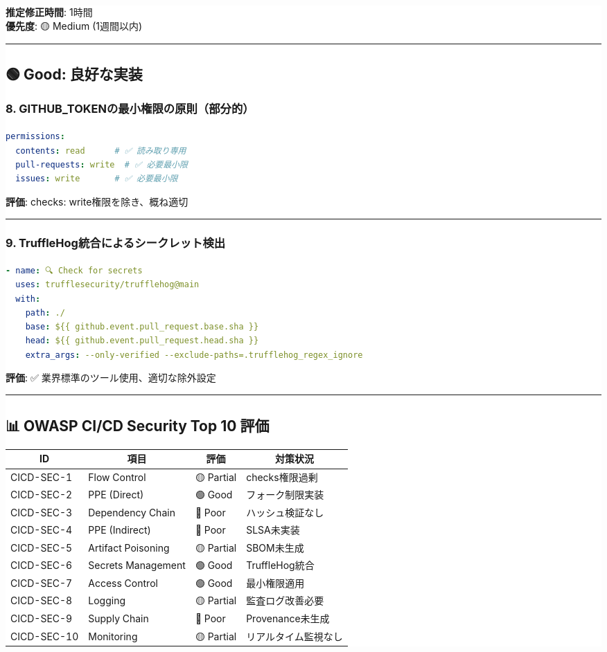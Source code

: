 **推定修正時間**: 1時間  
**優先度**: 🟡 Medium (1週間以内)

---

## 🟢 Good: 良好な実装

### 8. GITHUB_TOKENの最小権限の原則（部分的）

```yaml
permissions:
  contents: read      # ✅ 読み取り専用
  pull-requests: write  # ✅ 必要最小限
  issues: write       # ✅ 必要最小限
```

**評価**: checks: write権限を除き、概ね適切

---

### 9. TruffleHog統合によるシークレット検出

```yaml
- name: 🔍 Check for secrets
  uses: trufflesecurity/trufflehog@main
  with:
    path: ./
    base: ${{ github.event.pull_request.base.sha }}
    head: ${{ github.event.pull_request.head.sha }}
    extra_args: --only-verified --exclude-paths=.trufflehog_regex_ignore
```

**評価**: ✅ 業界標準のツール使用、適切な除外設定

---

## 📊 OWASP CI/CD Security Top 10 評価

| ID | 項目 | 評価 | 対策状況 |
|----|------|------|---------|
| CICD-SEC-1 | Flow Control | 🟡 Partial | checks権限過剰 |
| CICD-SEC-2 | PPE (Direct) | 🟢 Good | フォーク制限実装 |
| CICD-SEC-3 | Dependency Chain | 🔴 Poor | ハッシュ検証なし |
| CICD-SEC-4 | PPE (Indirect) | 🔴 Poor | SLSA未実装 |
| CICD-SEC-5 | Artifact Poisoning | 🟡 Partial | SBOM未生成 |
| CICD-SEC-6 | Secrets Management | 🟢 Good | TruffleHog統合 |
| CICD-SEC-7 | Access Control | 🟢 Good | 最小権限適用 |
| CICD-SEC-8 | Logging | 🟡 Partial | 監査ログ改善必要 |
| CICD-SEC-9 | Supply Chain | 🔴 Poor | Provenance未生成 |
| CICD-SEC-10 | Monitoring | 🟡 Partial | リアルタイム監視なし |

